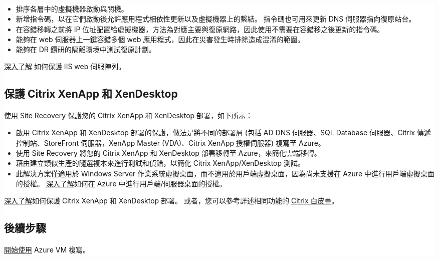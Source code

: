 -   排序各層中的虛擬機器啟動與關機。
-   新增指令碼，以在它們啟動後允許應用程式相依性更新以及虛擬機器上的繫結。 指令碼也可用來更新 DNS 伺服器指向復原站台。
-   在容錯移轉之前將 IP 位址配置給虛擬機器，方法為對應主要與復原網路，因此使用不需要在容錯移之後更新的指令碼。
-   能夠在 web 伺服器上一鍵容錯多個 web 應用程式，因此在災害發生時排除造成混淆的範圍。
-   能夠在 DR 鑽研的隔離環境中測試復原計劃。

[深入了解](https://aka.ms/asr-iis) 如何保護 IIS web 伺服陣列。

## <a name="protect-citrix-xenapp-and-xendesktop"></a>保護 Citrix XenApp 和 XenDesktop
使用 Site Recovery 保護您的 Citrix XenApp 和 XenDesktop 部署，如下所示：

* 啟用 Citrix XenApp 和 XenDesktop 部署的保護，做法是將不同的部署層 (包括 AD DNS 伺服器、SQL Database 伺服器、Citrix 傳遞控制站、StoreFront 伺服器，XenApp Master (VDA)、Citrix XenApp 授權伺服器) 複寫至 Azure。
* 使用 Site Recovery 將您的 Citrix XenApp 和 XenDesktop 部署移轉至 Azure，來簡化雲端移轉。
* 藉由建立類似生產的隨選複本來進行測試和偵錯，以簡化 Citrix XenApp/XenDesktop 測試。
* 此解決方案僅適用於 Windows Server 作業系統虛擬桌面，而不適用於用戶端虛擬桌面，因為尚未支援在 Azure 中進行用戶端虛擬桌面的授權。
[深入了解](https://azure.microsoft.com/pricing/licensing-faq/)如何在 Azure 中進行用戶端/伺服器桌面的授權。

[深入了解](site-recovery-citrix-xenapp-and-xendesktop.md)如何保護 Citrix XenApp 和 XenDesktop 部署。 或者，您可以參考詳述相同功能的 [Citrix 白皮書](https://aka.ms/citrix-xenapp-xendesktop-with-asr)。

## <a name="next-steps"></a>後續步驟

[開始使用](azure-to-azure-quickstart.md) Azure VM 複寫。
